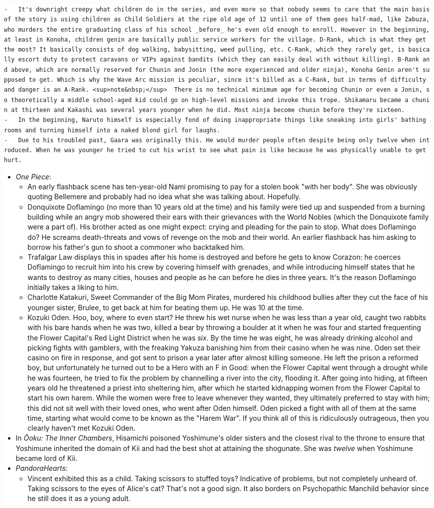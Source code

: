    -   It's downright creepy what children do in the series, and even more so that nobody seems to care that the main basis of the story is using children as Child Soldiers at the ripe old age of 12 until one of them goes half-mad, like Zabuza, who murders the entire graduating class of his school _before_ he's even old enough to enroll. However in the beginning, at least in Konoha, children genin are basically public service workers for the village. D-Rank, which is what they get the most? It basically consists of dog walking, babysitting, weed pulling, etc. C-Rank, which they rarely get, is basically escort duty to protect caravans or VIPs against bandits (which they can easily deal with without killing). B-Rank and above, which are normally reserved for Chunin and Jonin (the more experienced and older ninja), Konoha Genin aren't supposed to get. Which is why the Wave Arc mission is peculiar, since it's billed as a C-Rank, but in terms of difficulty and danger is an A-Rank. <sup>note&nbsp;</sup>  There is no technical minimum age for becoming Chunin or even a Jonin, so theoretically a middle school-aged kid could go on high-level missions and invoke this trope. Shikamaru became a chunin at thirteen and Kakashi was several years younger when he did. Most ninja become chunin before they're sixteen.
    -   In the beginning, Naruto himself is especially fond of doing inappropriate things like sneaking into girls' bathing rooms and turning himself into a naked blond girl for laughs.
    -   Due to his troubled past, Gaara was originally this. He would murder people often despite being only twelve when introduced. When he was younger he tried to cut his wrist to see what pain is like because he was physically unable to get hurt.

-   _One Piece_:
    -   An early flashback scene has ten-year-old Nami promising to pay for a stolen book "with her body". She was obviously quoting Bellemere and probably had no idea what she was talking about. Hopefully.
    -   Donquixote Doflamingo (no more than 10 years old at the time) and his family were tied up and suspended from a burning building while an angry mob showered their ears with their grievances with the World Nobles (which the Donquixote family were a part of). His brother acted as one might expect: crying and pleading for the pain to stop. What does Doflamingo do? He screams death-threats and vows of revenge on the mob and their world. An earlier flashback has him asking to borrow his father's gun to shoot a commoner who backtalked him.
    -   Trafalgar Law displays this in spades after his home is destroyed and before he gets to know Corazon: he coerces Doflamingo to recruit him into his crew by covering himself with grenades, and while introducing himself states that he wants to destroy as many cities, houses and people as he can before he dies in three years. It's the reason Doflamingo initially takes a liking to him.
    -   Charlotte Katakuri, Sweet Commander of the Big Mom Pirates, murdered his childhood bullies after they cut the face of his younger sister, Brulee, to get back at him for beating them up. He was 10 at the time.
    -   Kozuki Oden. Hoo, boy, where to even start? He threw his wet nurse when he was less than a year old, caught two rabbits with his bare hands when he was two, killed a bear by throwing a boulder at it when he was four and started frequenting the Flower Capital's Red Light District when he was _six_. By the time he was eight, he was already drinking alcohol and picking fights with gamblers, with the freaking Yakuza banishing him from their casino when he was nine. Oden set their casino on fire in response, and got sent to prison a year later after almost killing someone. He left the prison a reformed boy, but unfortunately he turned out to be a Hero with an F in Good: when the Flower Capital went through a drought while he was fourteen, he tried to fix the problem by channelling a river into the city, flooding it. After going into hiding, at fifteen years old he threatened a priest into sheltering him, after which he started kidnapping women from the Flower Capital to start his own harem. While the women were free to leave whenever they wanted, they ultimately preferred to stay with him; this did not sit well with their loved ones, who went after Oden himself. Oden picked a fight with all of them at the same time, starting what would come to be known as the "Harem War". If you think all of this is ridiculously outrageous, then you clearly haven't met Kozuki Oden.
-   In _Ōoku: The Inner Chambers_, Hisamichi poisoned Yoshimune's older sisters and the closest rival to the throne to ensure that Yoshimune inherited the domain of Kii and had the best shot at attaining the shogunate. She was _twelve_ when Yoshimune became lord of Kii.
-   _PandoraHearts_:
    -   Vincent exhibited this as a child. Taking scissors to stuffed toys? Indicative of problems, but not completely unheard of. Taking scissors to the eyes of Alice's cat? That's not a good sign. It also borders on Psychopathic Manchild behavior since he still does it as a young adult.